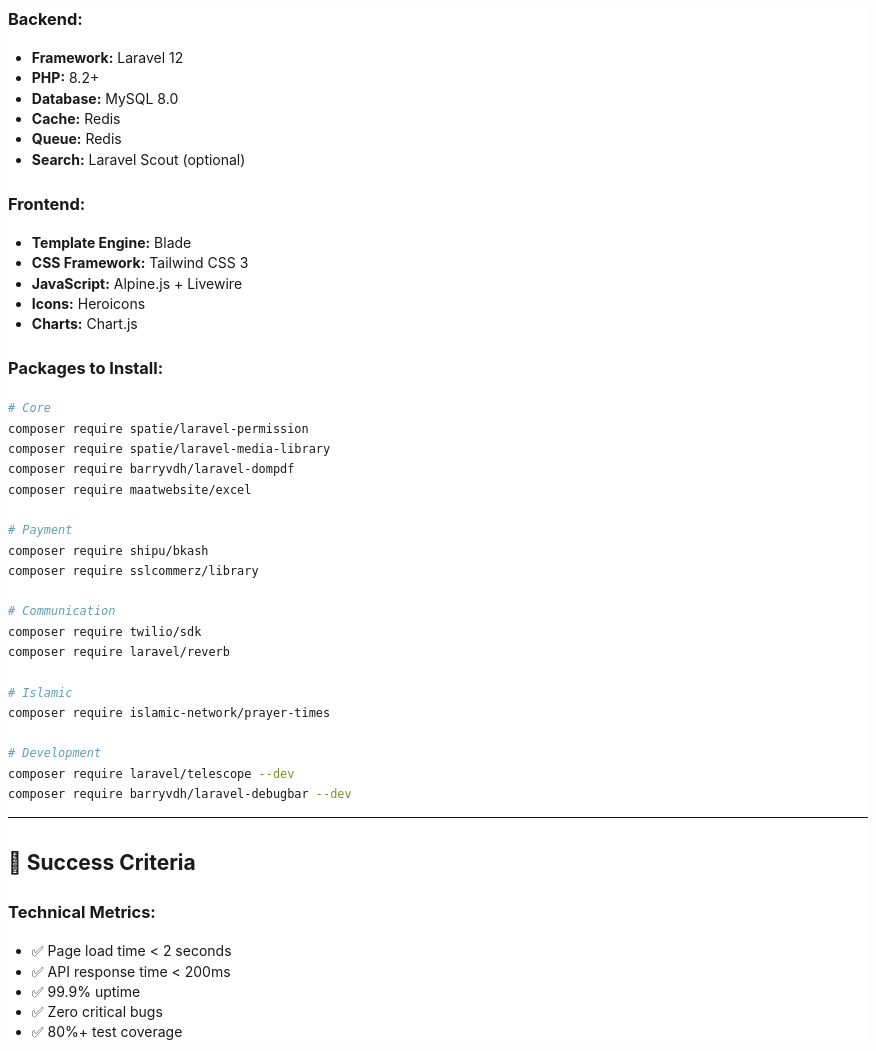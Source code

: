 ### Backend:
- **Framework:** Laravel 12
- **PHP:** 8.2+
- **Database:** MySQL 8.0
- **Cache:** Redis
- **Queue:** Redis
- **Search:** Laravel Scout (optional)

### Frontend:
- **Template Engine:** Blade
- **CSS Framework:** Tailwind CSS 3
- **JavaScript:** Alpine.js + Livewire
- **Icons:** Heroicons
- **Charts:** Chart.js

### Packages to Install:
```bash
# Core
composer require spatie/laravel-permission
composer require spatie/laravel-media-library
composer require barryvdh/laravel-dompdf
composer require maatwebsite/excel

# Payment
composer require shipu/bkash
composer require sslcommerz/library

# Communication
composer require twilio/sdk
composer require laravel/reverb

# Islamic
composer require islamic-network/prayer-times

# Development
composer require laravel/telescope --dev
composer require barryvdh/laravel-debugbar --dev
```

---

## 🎯 Success Criteria

### Technical Metrics:
- ✅ Page load time < 2 seconds
- ✅ API response time < 200ms
- ✅ 99.9% uptime
- ✅ Zero critical bugs
- ✅ 80%+ test coverage

